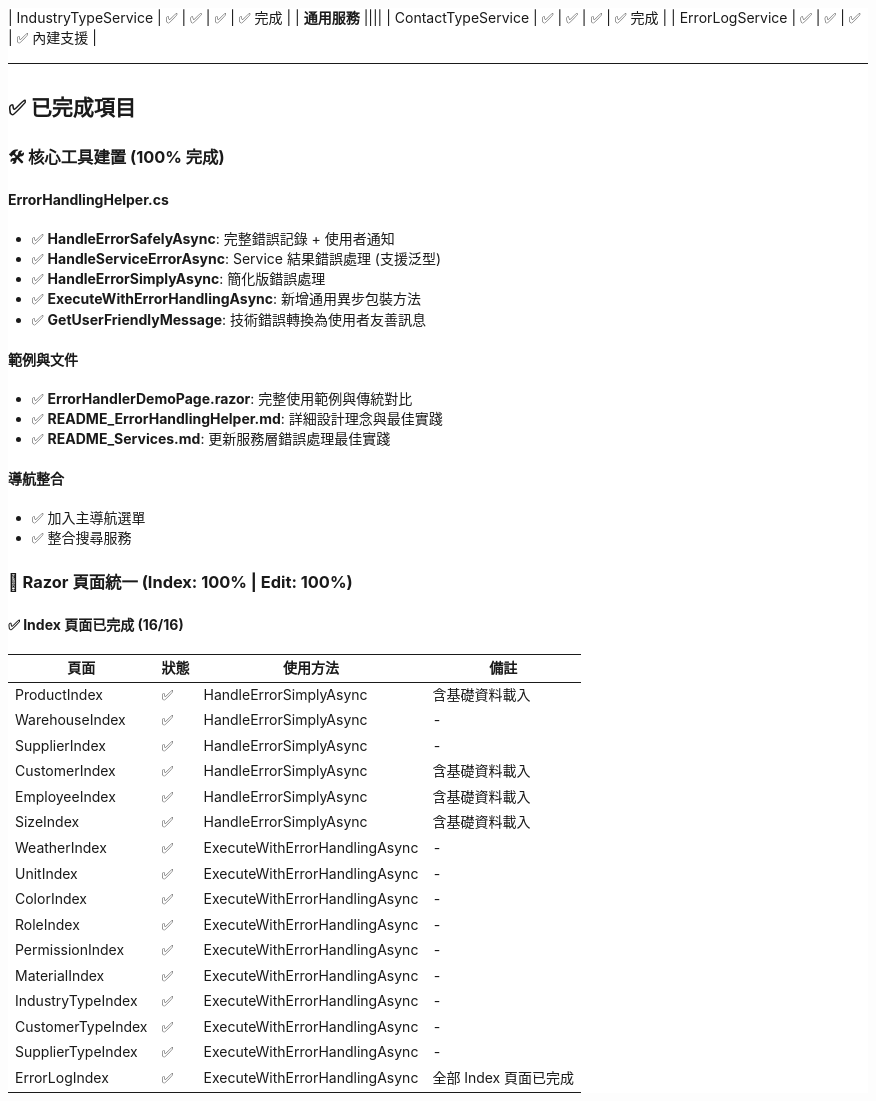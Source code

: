 | IndustryTypeService | ✅ | ✅ | ✅ | ✅ 完成 |
| **通用服務** ||||
| ContactTypeService | ✅ | ✅ | ✅ | ✅ 完成 |
| ErrorLogService | ✅ | ✅ | ✅ | ✅ 內建支援 |

---

## ✅ 已完成項目

### 🛠️ 核心工具建置 (100% 完成)

#### ErrorHandlingHelper.cs
- ✅ **HandleErrorSafelyAsync**: 完整錯誤記錄 + 使用者通知
- ✅ **HandleServiceErrorAsync**: Service 結果錯誤處理 (支援泛型)
- ✅ **HandleErrorSimplyAsync**: 簡化版錯誤處理
- ✅ **ExecuteWithErrorHandlingAsync**: 新增通用異步包裝方法
- ✅ **GetUserFriendlyMessage**: 技術錯誤轉換為使用者友善訊息

#### 範例與文件
- ✅ **ErrorHandlerDemoPage.razor**: 完整使用範例與傳統對比
- ✅ **README_ErrorHandlingHelper.md**: 詳細設計理念與最佳實踐
- ✅ **README_Services.md**: 更新服務層錯誤處理最佳實踐

#### 導航整合
- ✅ 加入主導航選單
- ✅ 整合搜尋服務

### 📄 Razor 頁面統一 (Index: 100% | Edit: 100%)

#### ✅ Index 頁面已完成 (16/16)
| 頁面 | 狀態 | 使用方法 | 備註 |
|------|------|----------|------|
| ProductIndex | ✅ | HandleErrorSimplyAsync | 含基礎資料載入 |
| WarehouseIndex | ✅ | HandleErrorSimplyAsync | - |
| SupplierIndex | ✅ | HandleErrorSimplyAsync | - |
| CustomerIndex | ✅ | HandleErrorSimplyAsync | 含基礎資料載入 |
| EmployeeIndex | ✅ | HandleErrorSimplyAsync | 含基礎資料載入 |
| SizeIndex | ✅ | HandleErrorSimplyAsync | 含基礎資料載入 |
| WeatherIndex | ✅ | ExecuteWithErrorHandlingAsync | - |
| UnitIndex | ✅ | ExecuteWithErrorHandlingAsync | - |
| ColorIndex | ✅ | ExecuteWithErrorHandlingAsync | - |
| RoleIndex | ✅ | ExecuteWithErrorHandlingAsync | - |
| PermissionIndex | ✅ | ExecuteWithErrorHandlingAsync | - |
| MaterialIndex | ✅ | ExecuteWithErrorHandlingAsync | - |
| IndustryTypeIndex | ✅ | ExecuteWithErrorHandlingAsync | - |
| CustomerTypeIndex | ✅ | ExecuteWithErrorHandlingAsync | - |
| SupplierTypeIndex | ✅ | ExecuteWithErrorHandlingAsync | - |
| ErrorLogIndex | ✅ | ExecuteWithErrorHandlingAsync | 全部 Index 頁面已完成 |
